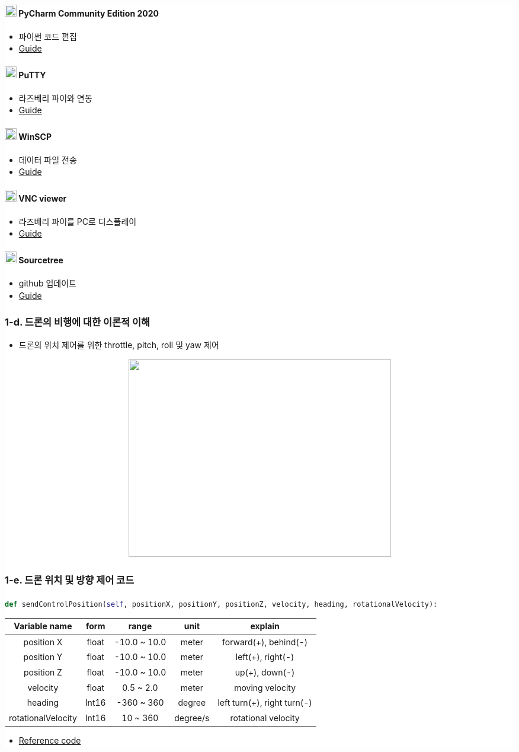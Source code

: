    #### <img src="https://user-images.githubusercontent.com/57785792/87244515-e5475b80-c478-11ea-9177-7aef730dd40a.jpg" width="20" height="20"> PyCharm Community Edition 2020
   * 파이썬 코드 편집
   * [Guide](https://dora-guide.com/pycharm-install/)
   
   #### <img src="https://user-images.githubusercontent.com/80773720/125631831-fad253a8-22ed-416a-84e5-f5b0d63b41bc.jpg" width="20" height="20"> PuTTY
   * 라즈베리 파이와 연동
   * [Guide](https://dora-guide.com/putty-%eb%8b%a4%ec%9a%b4%eb%a1%9c%eb%93%9c/)

   #### <img src="https://user-images.githubusercontent.com/57785792/87244655-9221d880-c479-11ea-9f17-bd71250f5528.jpg" width="20" height="20"> WinSCP
   * 데이터 파일 전송
   * [Guide](http://blog.naver.com/PostView.nhn?blogId=websarang_&logNo=100052630947&viewDate=&currentPage=1&listtype=0)


   ####  <img src="https://user-images.githubusercontent.com/57785792/87244362-a95fc680-c477-11ea-9a8d-75ccf17f3cb1.png" width="20" height="20"> VNC viewer 
   * 라즈베리 파이를 PC로 디스플레이
   * [Guide](https://itgroovy.tistory.com/549)

   #### <img src="https://user-images.githubusercontent.com/57785792/87244698-052b4f00-c47a-11ea-9a52-2520feb5dfed.png" width="20" height="20"> Sourcetree
   * github 업데이트
   * [Guide](https://ux.stories.pe.kr/181)
   

### 1-d. 드론의 비행에 대한 이론적 이해
   * 드론의 위치 제어를 위한 throttle, pitch, roll 및 yaw 제어
<p align="center"><img src="https://user-images.githubusercontent.com/80773720/125615967-07c93d2a-8bd2-4bce-b583-1f65e8ede5ca.png" width="443" height="333"></p>

### 1-e. 드론 위치 및 방향 제어 코드
   ```python
   def sendControlPosition(self, positionX, positionY, positionZ, velocity, heading, rotationalVelocity):
   ```
   | Variable name | form | range | unit | explain |
   |:---------:|:----:|:----:|:---:|:---:|
   |position X|float|-10.0 ~ 10.0|meter|forward(+), behind(-)|
   |position Y|float|-10.0 ~ 10.0|meter|left(+), right(-)|
   |position Z|float|-10.0 ~ 10.0|meter|up(+), down(-)|
   |velocity|float|0.5 ~ 2.0|meter|moving velocity|
   |heading|Int16|-360 ~ 360|degree|left turn(+), right turn(-)|
   |rotationalVelocity|Int16|10 ~ 360|degree/s|rotational velocity|
   * [Reference code](http://dev.byrobot.co.kr/documents/kr/products/e_drone/library/python/e_drone/)
